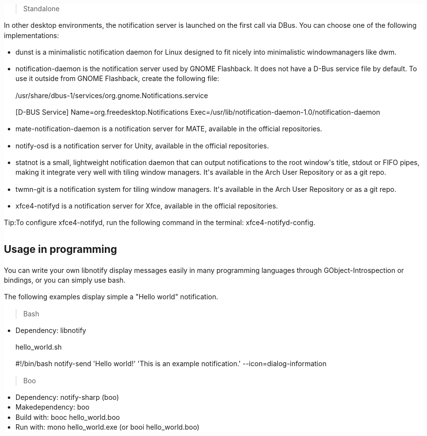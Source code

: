 > Standalone

In other desktop environments, the notification server is launched on
the first call via DBus. You can choose one of the following
implementations:

-   dunst is a minimalistic notification daemon for Linux designed to
    fit nicely into minimalistic windowmanagers like dwm.
-   notification-daemon is the notification server used by GNOME
    Flashback. It does not have a D-Bus service file by default. To use
    it outside from GNOME Flashback, create the following file:

    /usr/share/dbus-1/services/org.gnome.Notifications.service

    [D-BUS Service]
    Name=org.freedesktop.Notifications
    Exec=/usr/lib/notification-daemon-1.0/notification-daemon

-   mate-notification-daemon is a notification server for MATE,
    available in the official repositories.
-   notify-osd is a notification server for Unity, available in the
    official repositories.
-   statnot is a small, lightweight notification daemon that can output
    notifications to the root window's title, stdout or FIFO pipes,
    making it integrate very well with tiling window managers. It's
    available in the Arch User Repository or as a git repo.
-   twmn-git is a notification system for tiling window managers. It's
    available in the Arch User Repository or as a git repo.
-   xfce4-notifyd is a notification server for Xfce, available in the
    official repositories.

Tip:To configure xfce4-notifyd, run the following command in the
terminal: xfce4-notifyd-config.

Usage in programming
--------------------

You can write your own libnotify display messages easily in many
programming languages through GObject-Introspection or bindings, or you
can simply use bash.

The following examples display simple a "Hello world" notification.

> Bash

-   Dependency: libnotify

    hello_world.sh

    #!/bin/bash
    notify-send 'Hello world!' 'This is an example notification.' --icon=dialog-information

> Boo

-   Dependency: notify-sharp (boo)
-   Makedependency: boo
-   Build with: booc hello_world.boo
-   Run with: mono hello_world.exe (or booi hello_world.boo)

